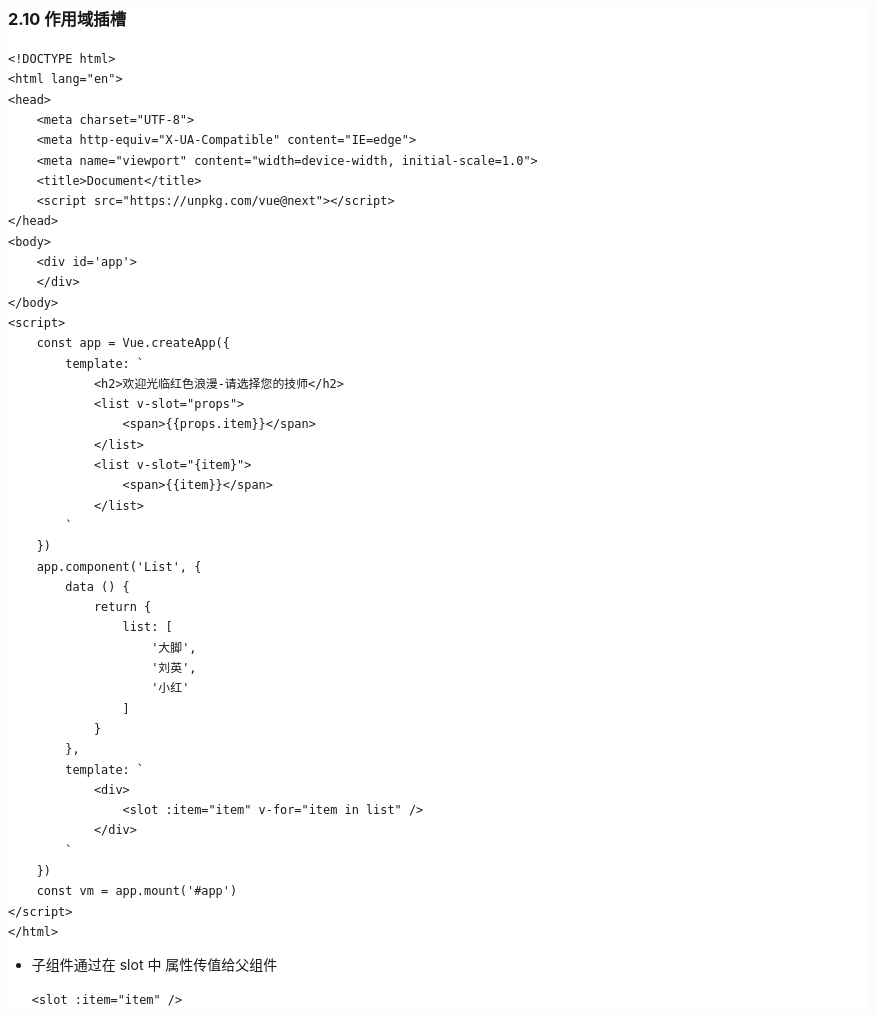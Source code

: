 ### 2.10 作用域插槽

```
<!DOCTYPE html>
<html lang="en">
<head>
    <meta charset="UTF-8">
    <meta http-equiv="X-UA-Compatible" content="IE=edge">
    <meta name="viewport" content="width=device-width, initial-scale=1.0">
    <title>Document</title>
    <script src="https://unpkg.com/vue@next"></script>
</head>
<body>
    <div id='app'>
    </div>
</body>
<script>
    const app = Vue.createApp({
        template: `
            <h2>欢迎光临红色浪漫-请选择您的技师</h2>
            <list v-slot="props">
                <span>{{props.item}}</span>
            </list>
            <list v-slot="{item}">
                <span>{{item}}</span>
            </list>
        `
    })
    app.component('List', {
        data () {
            return {
                list: [
                    '大脚',
                    '刘英',
                    '小红'
                ]
            }
        },
        template: `
            <div>
                <slot :item="item" v-for="item in list" />
            </div>
        `
    })
    const vm = app.mount('#app')
</script>
</html>
```

- 子组件通过在 slot 中 属性传值给父组件

  ```
  <slot :item="item" />
  ```
